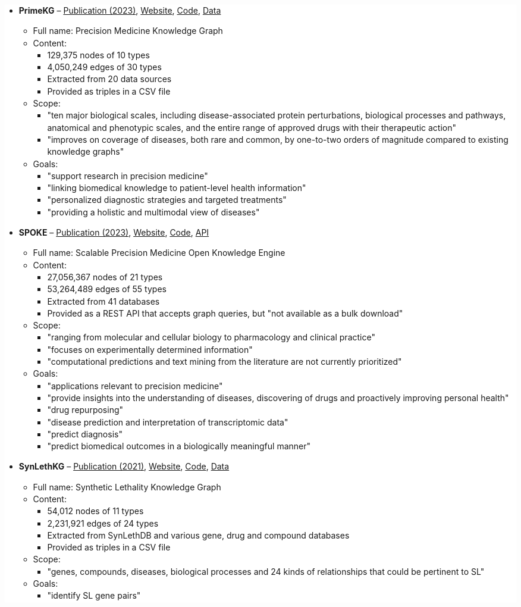 
- **PrimeKG** –
  [Publication (2023)](https://doi.org/10.1038/s41597-023-01960-3),
  [Website](https://zitniklab.hms.harvard.edu/projects/PrimeKG),
  [Code](https://github.com/mims-harvard/PrimeKG),
  [Data](https://doi.org/10.7910/DVN/IXA7BM)
  - Full name: Precision Medicine Knowledge Graph
  - Content:
    - 129,375 nodes of 10 types
    - 4,050,249 edges of 30 types
    - Extracted from 20 data sources
    - Provided as triples in a CSV file 
  - Scope:
    - "ten major biological scales, including disease-associated protein perturbations, biological processes and pathways, anatomical and phenotypic scales, and the entire range of approved drugs with their therapeutic action"
    - "improves on coverage of diseases, both rare and common, by one-to-two orders of magnitude compared to existing knowledge graphs"
  - Goals:
    - "support research in precision medicine"
    - "linking biomedical knowledge to patient-level health information"
    - "personalized diagnostic strategies and targeted treatments"
    - "providing a holistic and multimodal view of diseases"


- **SPOKE** –
  [Publication (2023)](https://doi.org/10.1093/bioinformatics/btad080),
  [Website](https://spoke.ucsf.edu),
  [Code](https://github.com/cns-iu/spoke-vis),
  [API](https://spoke.rbvi.ucsf.edu/swagger/)
  - Full name: Scalable Precision Medicine Open Knowledge Engine
  - Content:
    - 27,056,367 nodes of 21 types
    - 53,264,489 edges of 55 types
    - Extracted from 41 databases
    - Provided as a REST API that accepts graph queries, but "not available as a bulk download"
  - Scope:
    - "ranging from molecular and cellular biology to pharmacology and clinical practice"
    - "focuses on experimentally determined information"
    - "computational predictions and text mining from the literature are not currently prioritized"
  - Goals:
    - "applications relevant to precision medicine"
    - "provide insights into the understanding of diseases, discovering of drugs and proactively improving personal health"
    - "drug repurposing"
    - "disease prediction and interpretation of transcriptomic data"
    - "predict diagnosis"
    - "predict biomedical outcomes in a biologically meaningful manner"


- **SynLethKG** –
  [Publication (2021)](https://doi.org/10.1093/bioinformatics/btab271),
  [Website](https://synlethdb.sist.shanghaitech.edu.cn),
  [Code](https://github.com/JieZheng-ShanghaiTech/KG4SL),
  [Data](https://github.com/JieZheng-ShanghaiTech/KG4SL/tree/main/data)
  - Full name: Synthetic Lethality Knowledge Graph
  - Content:
    - 54,012 nodes of 11 types
    - 2,231,921 edges of 24 types
    - Extracted from SynLethDB and various gene, drug and compound databases
    - Provided as triples in a CSV file
  - Scope:
    - "genes, compounds, diseases, biological processes and 24 kinds of relationships that could be pertinent to SL"
  - Goals:
    - "identify SL gene pairs"